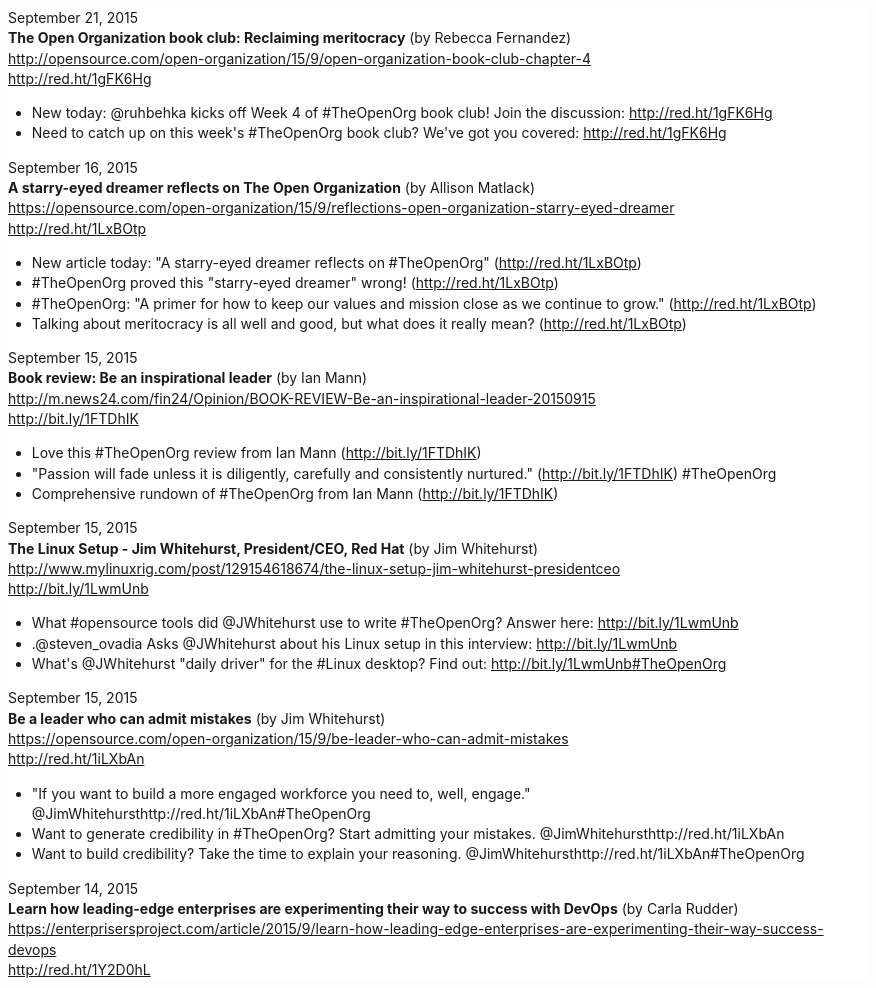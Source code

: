 September 21, 2015  
**The Open Organization book club: Reclaiming meritocracy** (by Rebecca Fernandez)  
http://opensource.com/open-organization/15/9/open-organization-book-club-chapter-4  
http://red.ht/1gFK6Hg

* New today: @ruhbehka kicks off Week 4 of #TheOpenOrg book club! Join the discussion: http://red.ht/1gFK6Hg
* Need to catch up on this week's #TheOpenOrg book club? We've got you covered: http://red.ht/1gFK6Hg

September 16, 2015  
**A starry-eyed dreamer reflects on The Open Organization** (by Allison Matlack)  
https://opensource.com/open-organization/15/9/reflections-open-organization-starry-eyed-dreamer  
http://red.ht/1LxBOtp

* New article today: "A starry-eyed dreamer reflects on #TheOpenOrg" (http://red.ht/1LxBOtp)
* #TheOpenOrg proved this "starry-eyed dreamer" wrong! (http://red.ht/1LxBOtp)
* #TheOpenOrg: "A primer for how to keep our values and mission close as we continue to grow." (http://red.ht/1LxBOtp)
* Talking about meritocracy is all well and good, but what does it really mean? (http://red.ht/1LxBOtp)

September 15, 2015  
**Book review: Be an inspirational leader** (by Ian Mann)  
http://m.news24.com/fin24/Opinion/BOOK-REVIEW-Be-an-inspirational-leader-20150915  
http://bit.ly/1FTDhIK  

* Love this #TheOpenOrg review from Ian Mann (http://bit.ly/1FTDhIK)
* "Passion will fade unless it is diligently, carefully and consistently nurtured." (http://bit.ly/1FTDhIK) #TheOpenOrg
* Comprehensive rundown of #TheOpenOrg from Ian Mann (http://bit.ly/1FTDhIK)

September 15, 2015  
**The Linux Setup - Jim Whitehurst, President/CEO, Red Hat** (by Jim Whitehurst)  
http://www.mylinuxrig.com/post/129154618674/the-linux-setup-jim-whitehurst-presidentceo  
http://bit.ly/1LwmUnb

* What #opensource tools did @JWhitehurst use to write #TheOpenOrg? Answer here: http://bit.ly/1LwmUnb
* .@steven_ovadia Asks @JWhitehurst about his Linux setup in this interview: http://bit.ly/1LwmUnb
* What's @JWhitehurst "daily driver" for the #Linux desktop? Find out: http://bit.ly/1LwmUnb#TheOpenOrg

September 15, 2015  
**Be a leader who can admit mistakes** (by Jim Whitehurst)  
https://opensource.com/open-organization/15/9/be-leader-who-can-admit-mistakes  
http://red.ht/1iLXbAn

* "If you want to build a more engaged workforce you need to, well, engage." @JimWhitehursthttp://red.ht/1iLXbAn#TheOpenOrg
* Want to generate credibility in #TheOpenOrg? Start admitting your mistakes. @JimWhitehursthttp://red.ht/1iLXbAn
* Want to build credibility? Take the time to explain your reasoning. @JimWhitehursthttp://red.ht/1iLXbAn#TheOpenOrg

September 14, 2015  
**Learn how leading-edge enterprises are experimenting their way to success with DevOps** (by Carla Rudder)  
https://enterprisersproject.com/article/2015/9/learn-how-leading-edge-enterprises-are-experimenting-their-way-success-devops  
http://red.ht/1Y2D0hL
